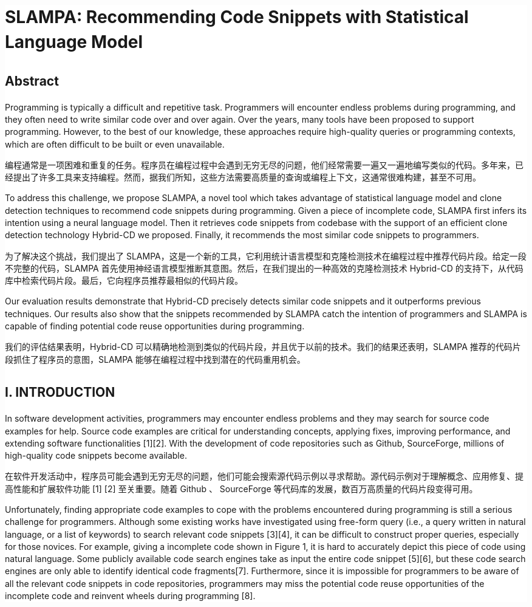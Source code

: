 # SLAMPA: Recommending Code Snippets with Statistical Language Model

## Abstract

Programming is typically a difficult and repetitive task. Programmers will encounter endless problems during programming, and they often need to write similar code over and over again. Over the years, many tools have been proposed to support programming. However, to the best of our knowledge, these approaches require high-quality queries or programming contexts, which are often difficult to be built or even unavailable.

编程通常是一项困难和重复的任务。程序员在编程过程中会遇到无穷无尽的问题，他们经常需要一遍又一遍地编写类似的代码。多年来，已经提出了许多工具来支持编程。然而，据我们所知，这些方法需要高质量的查询或编程上下文，这通常很难构建，甚至不可用。

To address this challenge, we propose SLAMPA, a novel tool which takes advantage of statistical language model and clone detection techniques to recommend code snippets during programming. Given a piece of incomplete code, SLAMPA first infers its intention using a neural language model. Then it retrieves code snippets from codebase with the support of an efficient clone detection technology Hybrid-CD we proposed. Finally, it recommends the most similar code snippets to programmers.

为了解决这个挑战，我们提出了 SLAMPA，这是一个新的工具，它利用统计语言模型和克隆检测技术在编程过程中推荐代码片段。给定一段不完整的代码，SLAMPA 首先使用神经语言模型推断其意图。然后，在我们提出的一种高效的克隆检测技术 Hybrid-CD 的支持下，从代码库中检索代码片段。最后，它向程序员推荐最相似的代码片段。

Our evaluation results demonstrate that Hybrid-CD precisely detects similar code snippets and it outperforms previous techniques. Our results also show that the snippets recommended by SLAMPA catch the intention of programmers and SLAMPA is capable of finding potential code reuse opportunities during programming.

我们的评估结果表明，Hybrid-CD 可以精确地检测到类似的代码片段，并且优于以前的技术。我们的结果还表明，SLAMPA 推荐的代码片段抓住了程序员的意图，SLAMPA 能够在编程过程中找到潜在的代码重用机会。

## I. INTRODUCTION

In software development activities, programmers may encounter endless problems and they may search for source code examples for help. Source code examples are critical for understanding concepts, applying fixes, improving performance, and extending software functionalities [1][2]. With the development of code repositories such as Github, SourceForge, millions of high-quality code snippets become available.

在软件开发活动中，程序员可能会遇到无穷无尽的问题，他们可能会搜索源代码示例以寻求帮助。源代码示例对于理解概念、应用修复、提高性能和扩展软件功能 [1] [2] 至关重要。随着 Github 、 SourceForge 等代码库的发展，数百万高质量的代码片段变得可用。

Unfortunately, finding appropriate code examples to cope with the problems encountered during programming is still a serious challenge for programmers. Although some existing works have investigated using free-form query (i.e., a query written in natural language, or a list of keywords) to search relevant code snippets [3][4], it can be difficult to construct proper queries, especially for those novices. For example, giving a incomplete code shown in Figure 1, it is hard to accurately depict this piece of code using natural language. Some publicly available code search engines take as input the entire code snippet [5][6], but these code search engines are only able to identify identical code fragments[7]. Furthermore, since it is impossible for programmers to be aware of all the relevant code snippets in code repositories, programmers may miss the potential code reuse
opportunities of the incomplete code and reinvent wheels during programming [8].
